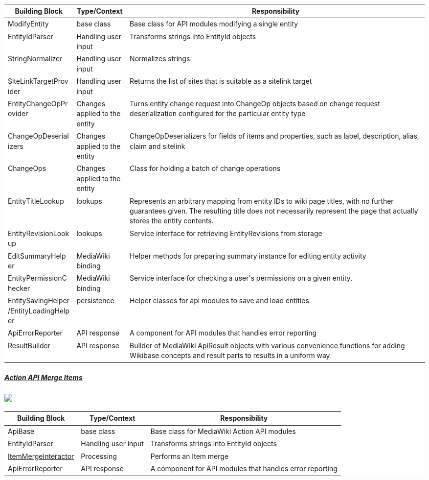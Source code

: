 | Building Block                         | Type/Context                  | Responsibility                                                                                                                                                                                               |
| -------------------------------------- | ----------------------------- | ------------------------------------------------------------------------------------------------------------------------------------------------------------------------------------------------------------ |
| ModifyEntity                           | base class                    | Base class for API modules modifying a single entity                                                                                                                                                         |
| EntityIdParser                         | Handling user input           | Transforms strings into EntityId objects                                                                                                                                                                     |
| StringNormalizer                       | Handling user input           | Normalizes strings                                                                                                                                                                                           |
| SiteLinkTargetProvider                 | Handling user input           | Returns the list of sites that is suitable as a sitelink target                                                                                                                                              |
| EntityChangeOpProvider                 | Changes applied to the entity | Turns entity change request into ChangeOp objects based on change request deserialization configured for the particular entity type                                                                          |
| ChangeOpDeserializers                  | Changes applied to the entity | ChangeOpDeserializers for fields of items and properties, such as label, description, alias, claim and sitelink                                                                                              |
| ChangeOps                              | Changes applied to the entity | Class for holding a batch of change operations                                                                                                                                                               |
| EntityTitleLookup                      | lookups                       | Represents an arbitrary mapping from entity IDs to wiki page titles, with no further guarantees given. The resulting title does not necessarily represent the page that actually stores the entity contents. |
| EntityRevisionLookup                   | lookups                       | Service interface for retrieving EntityRevisions from storage                                                                                                                                                |
| EditSummaryHelper                      | MediaWiki binding             | Helper methods for preparing summary instance for editing entity activity                                                                                                                                    |
| EntityPermissionChecker                | MediaWiki binding             | Service interface for checking a user's permissions on a given entity.                                                                                                                                       |
| EntitySavingHelper/EntityLoadingHelper | persistence                   | Helper classes for api modules to save and load entities.                                                                                                                                                    |
| ApiErrorReporter                       | API response                  | A component for API modules that handles error reporting                                                                                                                                                     |
| ResultBuilder                          | API response                  | Builder of MediaWiki ApiResult objects with various convenience functions for adding Wikibase concepts and result parts to results in a uniform way                                                          |

##### [Action API Merge Items](https://www.wikidata.org/w/api.php?action=help\&modules=wbmergeitems)

![](./diagrams/05-api-wbmergeitems.drawio.svg)

| Building Block                              | Type/Context        | Responsibility                                                                                                                                      |
| ------------------------------------------- | ------------------- | --------------------------------------------------------------------------------------------------------------------------------------------------- |
| ApiBase                                     | base class          | Base class for MediaWiki Action API modules                                                                                                         |
| EntityIdParser                              | Handling user input | Transforms strings into EntityId objects                                                                                                            |
| [ItemMergeInteractor](#itemmergeinteractor) | Processing          | Performs an Item merge                                                                                                                              |
| ApiErrorReporter                            | API response        | A component for API modules that handles error reporting                                                                                            |